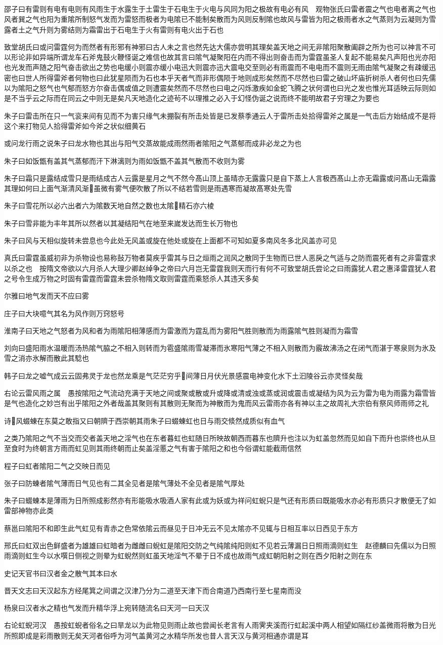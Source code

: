 邵子曰有雷则有电有电则有风雨生于水露生于土雷生于石电生于火电与风同为阳之极故有电必有风　观物张氏曰雷者震之气也电者离之气也风者巽之气也阳为重隂所制怒气发而为雷怒而极者为电隂已不能制矣散而为风则反制隂也故风与雷皆为阳之极雨者水之气蒸则为云凝则为雪露者土之气升则为雾结则为霜雷出于石电生于火有雷则有电火出于石也  

致堂胡氏曰或问雷霆何为而然者有形邪有神邪曰古人未之言也然先达大儒亦尝明其理矣盖天地之间无非隂阳聚散阖辟之所为也可以神言不可以形论非如异端所谓龙车石斧鬼鼓火鞭怪诞之难信也故其言曰隂气凝聚阳在内而不得出则奋击而为雷霆虽圣人复起不能易矣凡声阳也光亦阳也光发而声随之阳气奋击欲出之势也电缓小则震亦缓小电迅大则震亦迅大震电交至则必有雨震而不电电而不震则无雨由隂气凝聚之有疎缓迅密也曰世人所得雷斧者何物也曰此犹星陨而为石也本乎天者气而非形偶陨于地则成形矣然而不尽然也曰雷之破山坏庙折树杀人者何也曰先儒以为隂阳之怒气也气郁而怒方尔奋击偶或值之则遭震矣然而不尽然也曰电之闪烁激疾如金蛇飞腾之状何谓也曰光之发也惟光耳适映云际则如是不当乎云之际而在同云之中则无是矣凡天地造化之迹茍不以理推之必入于幻怪伪诞之说而终不能明故君子穷理之为要也  

朱子曰雷击所在只一气衮来间有见而不为害只缘气未掤裂有所击处皆是已发蔡季通云人于雷所击处拾得雷斧之属是一气击后方始结成不是将这个来打物见人拾得雷斧如今斧之状似细黄石  

或问龙行雨之说朱子曰龙水物也其出与阳气交蒸故能成雨然雨者隂阳之气蒸郁而成非必龙之为也  

朱子曰如饭甑有盖其气蒸郁而汗下淋漓则为雨如饭甑不盖其气散而不收则为雾  

朱子曰霜只是露结成雪只是雨结成古人云露是星月之气不然今髙山顶上虽晴亦无露露只是自下蒸上人言极西髙山上亦无霜露或问髙山无霜露其理如何曰上面气渐清风渐虽微有雾气便吹散了所以不结若雪则是雨遇寒而凝故髙寒处先雪  

朱子曰雪花所以必六出者六为隂数天地自然之数也太隂精石亦六棱  

朱子曰雪非能为丰年其所以然者以其凝结阳气在地至来嵗发达而生长万物也  

朱子曰风与天相似旋转未尝息也今此处无风盖或旋在他处或旋在上面都不可知如夏多南风冬多北风盖亦可见  

真氏曰雷霆虽威初非为杀物设也易称鼔万物者莫疾乎雷其与日之烜雨之润风之散同于生物而已世人恶戾之气适与之防而震死者有之非雷霆求以杀之也　按隋文帝欲以六月杀人大理少卿赵绰争之帝曰六月岂无雷霆我则天而行有何不可致堂胡氏尝论之曰雨露犹人君之惠泽雷霆犹人君之号令生成万物之时固有雷霆而雷霆未尝杀物隋文取则雷霆而乘怒杀人其违天多矣  

尔雅曰地气发而天不应曰雾  

庄子曰大块噫气其名为风作则万窍怒号  

淮南子曰天地之气怒者为风和者为雨隂阳相薄感而为雷激而为霆乱而为雾阳气胜则散而为雨露隂气胜则凝而为霜雪  

刘向曰盛阳雨水温暖而汤热隂气脇之不相入则转而为雹盛隂雨雪凝滞而氷寒阳气薄之不相入则散而为霰故沸汤之在闭气而湛于寒泉则为氷及雪之消亦氷解而散此其騐也  

韩子曰龙之嘘气成云云固弗灵于龙也然龙乘是气茫茫穷乎间薄日月伏光景感震电神变化水下土汩陵谷云亦灵怪矣哉  

右论云雷风雨之属　愚按隂阳之气流动充满于天地之间或聚或散或升或降或清或浊或蒸或润或震击或凝结为风为云为雷为电为雨露为霜雪皆是气也造化之妙岂有出乎隂阳之外者哉盖其聚则有其散则无聚而为神散而为鬼而风云雷雨亦各有神以主之故周礼大宗伯有祭风师雨师之礼  

诗风蝃蝀在东莫之敢指又曰朝隮于西崇朝其雨朱子曰蝃蝀虹也日与雨交倐然成质似有血气  

之类乃隂阳之气不当交而交者盖天地之淫气也在东者暮虹也虹随日所映故朝西而暮东也隮升也注以为虹盖忽然而见如自下而升也崇终也从旦至食时为终朝言方雨而虹见则其雨终朝而止矣盖淫慝之气有害于隂阳之和也今俗谓虹能截雨信然  

程子曰虹者隂阳二气之交映日而见  

张子曰防蝀者隂气薄而日气见也有二其全见者是隂气薄处不全见者是隂气厚处  

朱子曰蝃蝀本是薄雨为日所照成影然亦有形能吸水吸酒人家有此或为妖或为祥问虹蜺只是气还有形质曰既能吸水亦必有形质只才散便无了如雷部神物亦此类  

蔡邕曰隂阳不和即生此气虹见有青赤之色常依隂云而昼见于日冲无云不见太隂亦不见辄与日相互率以日西见于东方  

邢氏曰虹双出色鲜盛者为雄雄曰虹暗者为雌雌曰蜺虹是隂阳交防之气纯隂纯阳则虹不见若云薄漏日日照雨滴则虹生　赵德麟曰先儒以为日照雨滴则虹生今以水噀日侧视之则晕为虹蜺然则虹虽天地淫气不晕于日不成也故雨气成虹朝阳射之则在西夕阳射之则在东  

史记天官书曰汉者金之散气其本曰水  

晋天文志曰天汉起东方经尾箕之间谓之汉津乃分为二道至天津下而合南道乃西南行至七星南而没  

杨泉曰汉者水之精也气发而升精华浮上宛转随流名曰天河一曰天汉  

右论虹蜺河汉　愚按虹蜺者俗名之曰旱龙以为此物见则雨止故也尝闻长老言有人雨霁夹溪而行虹起溪中两人相望如隔红纱盖微雨将散为日光所照即成是彩雨散则无矣天河者俗呼为河气盖黄河之水精华所发也昔人言天汉与黄河相通亦谓是耳  
